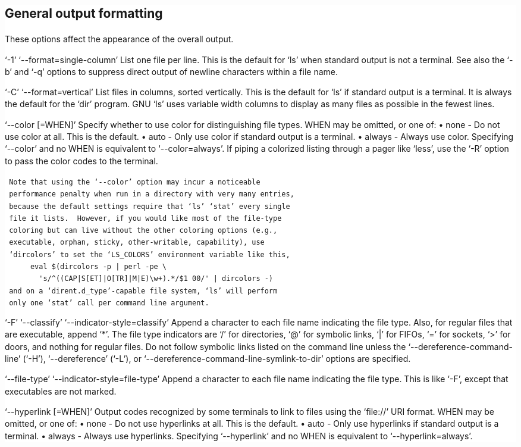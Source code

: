 ## General output formatting

These options affect the appearance of the overall output.

‘-1’ ‘--format=single-column’ List one file per line. This is the
default for ‘ls’ when standard output is not a terminal. See also the
‘-b’ and ‘-q’ options to suppress direct output of newline characters
within a file name.

‘-C’ ‘--format=vertical’ List files in columns, sorted vertically. This
is the default for ‘ls’ if standard output is a terminal. It is always
the default for the ‘dir’ program. GNU ‘ls’ uses variable width columns
to display as many files as possible in the fewest lines.

‘--color \[=WHEN\]’ Specify whether to use color for distinguishing file
types. WHEN may be omitted, or one of: • none - Do not use color at all.
This is the default. • auto - Only use color if standard output is a
terminal. • always - Always use color. Specifying ‘--color’ and no WHEN
is equivalent to ‘--color=always’. If piping a colorized listing through
a pager like ‘less’, use the ‘-R’ option to pass the color codes to the
terminal.

``` 
 Note that using the ‘--color’ option may incur a noticeable
 performance penalty when run in a directory with very many entries,
 because the default settings require that ‘ls’ ‘stat’ every single
 file it lists.  However, if you would like most of the file-type
 coloring but can live without the other coloring options (e.g.,
 executable, orphan, sticky, other-writable, capability), use
 ‘dircolors’ to set the ‘LS_COLORS’ environment variable like this,
      eval $(dircolors -p | perl -pe \
        's/^((CAP|S[ET]|O[TR]|M|E)\w+).*/$1 00/' | dircolors -)
 and on a ‘dirent.d_type’-capable file system, ‘ls’ will perform
 only one ‘stat’ call per command line argument.
```

‘-F’ ‘--classify’ ‘--indicator-style=classify’ Append a character to
each file name indicating the file type. Also, for regular files that
are executable, append ‘\*’. The file type indicators are ‘/’ for
directories, ‘@’ for symbolic links, ‘|’ for FIFOs, ‘=’ for sockets,
‘\>’ for doors, and nothing for regular files. Do not follow
symbolic links listed on the command line unless the
‘--dereference-command-line’ (‘-H’), ‘--dereference’ (‘-L’), or
‘--dereference-command-line-symlink-to-dir’ options are specified.

‘--file-type’ ‘--indicator-style=file-type’ Append a character to each
file name indicating the file type. This is like ‘-F’, except that
executables are not marked.

‘--hyperlink \[=WHEN\]’ Output codes recognized by some terminals to
link to files using the ‘file://’ URI format. WHEN may be omitted, or
one of: • none - Do not use hyperlinks at all. This is the default. •
auto - Only use hyperlinks if standard output is a terminal. • always -
Always use hyperlinks. Specifying ‘--hyperlink’ and no WHEN is
equivalent to ‘--hyperlink=always’.
